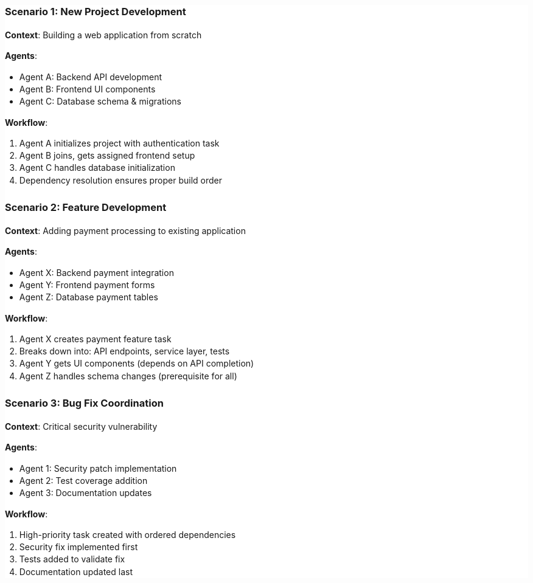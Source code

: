 ### Scenario 1: New Project Development
**Context**: Building a web application from scratch

**Agents**: 
- Agent A: Backend API development
- Agent B: Frontend UI components  
- Agent C: Database schema & migrations

**Workflow**:
1. Agent A initializes project with authentication task
2. Agent B joins, gets assigned frontend setup
3. Agent C handles database initialization
4. Dependency resolution ensures proper build order

### Scenario 2: Feature Development
**Context**: Adding payment processing to existing application

**Agents**:
- Agent X: Backend payment integration
- Agent Y: Frontend payment forms
- Agent Z: Database payment tables

**Workflow**:
1. Agent X creates payment feature task
2. Breaks down into: API endpoints, service layer, tests
3. Agent Y gets UI components (depends on API completion)
4. Agent Z handles schema changes (prerequisite for all)

### Scenario 3: Bug Fix Coordination
**Context**: Critical security vulnerability

**Agents**:
- Agent 1: Security patch implementation
- Agent 2: Test coverage addition
- Agent 3: Documentation updates

**Workflow**:
1. High-priority task created with ordered dependencies
2. Security fix implemented first
3. Tests added to validate fix
4. Documentation updated last
